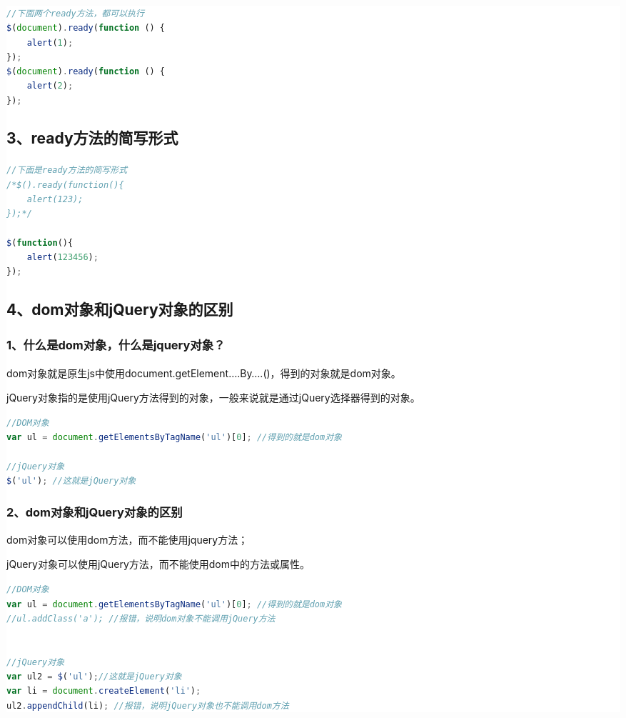 ```javascript
//下面两个ready方法，都可以执行
$(document).ready(function () {
    alert(1);
});
$(document).ready(function () {
    alert(2);
});
```

## 3、ready方法的简写形式

```javascript
//下面是ready方法的简写形式
/*$().ready(function(){
    alert(123);
});*/

$(function(){
    alert(123456);
});
```

 

## 4、dom对象和jQuery对象的区别

### 1、什么是dom对象，什么是jquery对象？

dom对象就是原生js中使用document.getElement….By….()，得到的对象就是dom对象。

jQuery对象指的是使用jQuery方法得到的对象，一般来说就是通过jQuery选择器得到的对象。

```javascript
//DOM对象
var ul = document.getElementsByTagName('ul')[0]; //得到的就是dom对象

//jQuery对象
$('ul'); //这就是jQuery对象
```

### 2、dom对象和jQuery对象的区别

dom对象可以使用dom方法，而不能使用jquery方法；

jQuery对象可以使用jQuery方法，而不能使用dom中的方法或属性。

```javascript
//DOM对象
var ul = document.getElementsByTagName('ul')[0]; //得到的就是dom对象
//ul.addClass('a'); //报错，说明dom对象不能调用jQuery方法


//jQuery对象
var ul2 = $('ul');//这就是jQuery对象
var li = document.createElement('li');
ul2.appendChild(li); //报错，说明jQuery对象也不能调用dom方法
```
